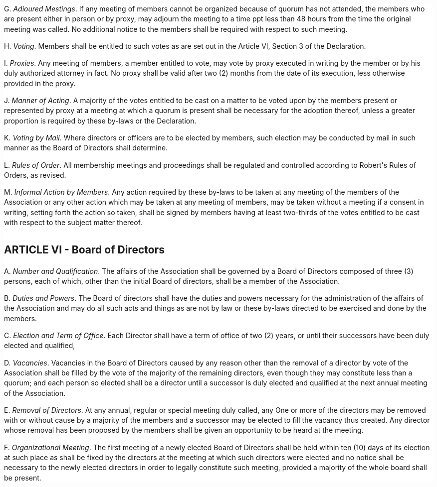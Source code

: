 G.	_Adioured Mestings_. If any meeting of members cannot be organized because of quorum has not attended, the members who are present either in person or by proxy, may adjourn the meeting to a time ppt less than 48 hours from the time the original meeting was called. No additional notice to the members shall be required with respect to such meeting.

H.	_Voting_. Members shall be entitled to such votes as are set out in the Article VI, Section 3 of the Declaration.

I.	_Proxies_. Any meeting of members, a member entitled to vote, may vote by proxy executed in writing by the member or by his duly authorized attorney in fact. No proxy shall be valid after two (2) months from the date of its execution, less otherwise provided in the proxy.

J.	_Manner of Acting_. A majority of the votes entitled to be cast on a matter to be voted upon by the members present or represented by proxy at a meeting at which a quorum is present shall be necessary for the adoption thereof, unless a greater proportion is required by these by-laws or the Declaration.

K.	_Voting by Mail_. Where directors or officers are to be elected by members, such election may be conducted by mail in such manner as the Board of Directors shall determine.

L.	_Rules of Order_. All membership meetings and proceedings shall be regulated and controlled according to Robert's Rules of Orders, as revised.

M.	_Informal Action by Members_. Any action required by these by-laws to be taken at any meeting of the members of the Association or any other action which may be taken at any meeting of members, may be taken without a meeting if a consent in writing, setting forth the action so taken, shall be signed by members having at least two-thirds of the votes entitled to be cast with respect to the subject matter thereof.

## ARTICLE VI - Board of Directors

A.	_Number and Qualification_. The affairs of the Association shall be governed by a Board of Directors composed of three (3) persons, each of which, other than the initial Board of directors, shall be a member of the Association.

B.	_Duties and Powers_. The Board of directors shall have the duties and powers necessary for the administration of the affairs of the Association and may do all such acts and things as are not by law or these by-laws directed to be exercised and done by the members. 

C.	_Election and Term of Office_. Each Director shall have a term of office of two (2) years, or until their successors have been duly elected and qualified,

D.	_Vacancies_. Vacancies in the Board of Directors caused by any reason other than
the removal of a director by vote of the Association shall be filled by the vote of the majority of the remaining directors, even though they may constitute less than a quorum; and each person so elected shall be a director until a successor is duly elected and qualified at the next annual meeting of the Association.

E.	_Removal of Directors_. At any annual, regular or special meeting duly called, any One or more of the directors may be removed with or without cause by a majority of the members and a successor may be elected to fill the vacancy thus created. Any director whose removal has been proposed by the members shall be given an opportunity to be heard at the meeting.

F.	_Organizational Meeting_. The first meeting of a newly elected Board of Directors shall be held within ten (10) days of its election at such place as shall be fixed by the directors at the meeting at which such directors were elected and no notice shall be necessary to the newly elected directors in order to legally constitute such meeting, provided a majority of the whole board shall be present.
